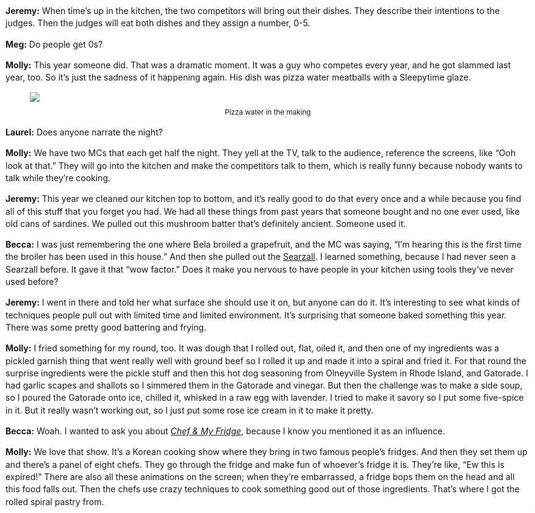 **Jeremy:** When time’s up in the kitchen, the two competitors will bring out their dishes. They describe their intentions to the judges. Then the judges will eat both dishes and they assign a number, 0-5.

**Meg:** Do people get 0s?

**Molly:** This year someone did. That was a dramatic moment. It was a guy who competes every year, and he got slammed last year, too. So it’s just the sadness of it happening again. His dish was pizza water meatballs with a Sleepytime glaze.

<figure>
    <img src="https://d2w9rnfcy7mm78.cloudfront.net/2326110/original_7417f66dce8f4ee8d085054045024472.gif"/>
     <figcaption style="text-align: center" ><small>Pizza water in the making</small></figcaption>
</figure>

**Laurel:** Does anyone narrate the night?

**Molly:** We have two MCs that each get half the night. They yell at the TV, talk to the audience, reference the screens, like “Ooh look at that.” They will go into the kitchen and make the competitors talk to them, which is really funny because nobody wants to talk while they’re cooking.

**Jeremy:** This year we cleaned our kitchen top to bottom, and it’s really good to do that every once and a while because you find all of this stuff that you forget you had. We had all these things from past years that someone bought and no one ever used, like old cans of sardines. We pulled out this mushroom batter that’s definitely ancient. Someone used it.

<iframe width="400" height="500" class="arena-iframe" src="https://www.are.na/julia-panek/kitchen-wish-list/embed"></iframe>

**Becca:** I was just remembering the one where Bela broiled a grapefruit, and the MC was saying, “I’m hearing this is the first time the broiler has been used in this house.” And then she pulled out the [Searzall](http://www.bookeranddax.com/searzall/). I learned something, because I had never seen a Searzall before. It gave it that “wow factor.” Does it make you nervous to have people in your kitchen using tools they’ve never used before?

**Jeremy:** I went in there and told her what surface she should use it on, but anyone can do it. It’s interesting to see what kinds of techniques people pull out with limited time and limited environment. It’s surprising that someone baked something this year. There was some pretty good battering and frying.

**Molly:** I fried something for my round, too. It was dough that I rolled out, flat, oiled it, and then one of my ingredients was a pickled garnish thing that went really well with ground beef so I rolled it up and made it into a spiral and fried it. For that round the surprise ingredients were the pickle stuff and then this hot dog seasoning from Olneyville System in Rhode Island, and Gatorade. I had garlic scapes and shallots so I simmered them in the Gatorade and vinegar. But then the challenge was to make a side soup, so I poured the Gatorade onto ice, chilled it, whisked in a raw egg with lavender. I tried to make it savory so I put some five-spice in it. But it really wasn’t working out, so I just put some rose ice cream in it to make it pretty.

**Becca:** Woah. I wanted to ask you about _[Chef & My Fridge](https://www.netflix.com/title/80176931)_, because I know you mentioned it as an influence.

**Molly:** We love that show. It’s a Korean cooking show where they bring in two famous people’s fridges. And then they set them up and there’s a panel of eight chefs. They go through the fridge and make fun of whoever’s fridge it is. They’re like, “Ew this is expired!” There are also all these animations on the screen; when they’re embarrassed, a fridge bops them on the head and all this food falls out. Then the chefs use crazy techniques to cook something good out of those ingredients. That’s where I got the rolled spiral pastry from.

